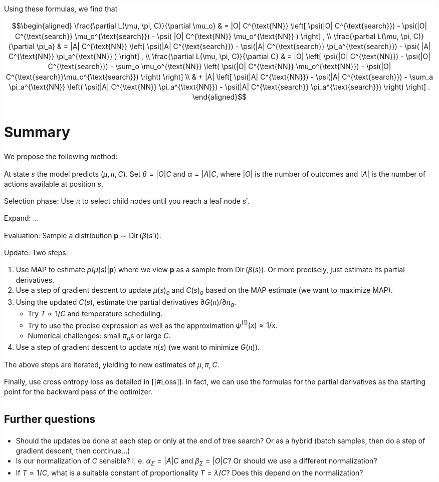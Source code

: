 Using these formulas, we find that

$$\begin{aligned}
\frac{\partial L(\mu, \pi, C)}{\partial \mu_o} & = |O| C^{\text{NN}} \left[ \psi(|O| C^{\text{search}}) - \psi(|O| C^{\text{search}} \mu_o^{\text{search}}) - \psi( |O| C^{\text{NN}} \mu_o^{\text{NN}} ) \right] , \\
\frac{\partial L(\mu, \pi, C)}{\partial \pi_a} & = |A| C^{\text{NN}} \left[ \psi(|A| C^{\text{search}}) - \psi(|A| C^{\text{search}} \pi_a^{\text{search}}) - \psi( |A| C^{\text{NN}} \pi_a^{\text{NN}} ) \right] , \\
\frac{\partial L(\mu, \pi, C)}{\partial C} & = 
|O| \left[ \psi(|O| C^{\text{NN}}) - \psi(|O| C^{\text{search}}) - \sum_o \mu_o^{\text{NN}} \left( \psi(|O| C^{\text{NN}} \mu_o^{\text{NN}}) - \psi(|O| C^{\text{search}}\mu_o^{\text{search}}) \right) \right] \\
& + |A| \left[ \psi(|A| C^{\text{NN}}) - \psi(|A| C^{\text{search}}) - \sum_a \pi_a^{\text{NN}} \left( \psi(|A| C^{\text{NN}} \pi_a^{\text{NN}}) - \psi(|A| C^{\text{search}} \pi_a^{\text{search}}) \right) \right] . 
\end{aligned}$$

# Summary

We propose the following method:

At state $s$ the model predicts $(\mu, \pi, C)$. Set $\beta = |O| C$ and $\alpha = |A| C$, where $|O|$ is the number of outcomes and $|A|$ is the number of actions available at position $s$. 

Selection phase: Use $\pi$ to select child nodes until you reach a leaf node $s'$.

Expand: ...

Evaluation: Sample a distribution $\mathbf{p} \sim \operatorname{Dir}(\beta(s'))$.

Update: Two steps:
1. Use MAP to estimate $p(\mu(s) | \mathbf{p})$ where we view $\mathbf{p}$ as a sample from $\operatorname{Dir}(\beta(s))$. Or more precisely, just estimate its partial derivatives.
2. Use a step of gradient descent to update $\mu(s)_o$ and $C(s)_o$ based on the MAP estimate (we want to maximize MAP). 
3. Using the updated $C(s)$, estimate the partial derivatives $\partial G(\pi) / \partial \pi_a$.
	- Try $T \propto 1/C$ and temperature scheduling.
	- Try to use the precise expression as well as the approximation $\psi^{(1)}(x) \approx 1/x$. 
	- Numerical challenges: small $\pi_a$s or large $C$.
4. Use a step of gradient descent to update $\pi(s)$ (we want to minimize $G(\pi))$. 

The above steps are iterated, yielding to new estimates of $\mu, \pi, C$. 

Finally, use cross entropy loss as detailed in [[#Loss]]. In fact, we can use the formulas for the partial derivatives as the starting point for the backward pass of the optimizer.  

## Further questions

- Should the updates be done at each step or only at the end of tree search? Or as a hybrid (batch samples, then do a step of gradient descent, then continue...)
- Is our normalization of $C$ sensible? I. e. $\alpha_\Sigma = |A| C$ and $\beta_\Sigma = |O| C$? Or should we use a different normalization?
- If $T \propto 1/C$, what is a suitable constant of proportionality $T = \lambda / C$? Does this depend on the normalization?

[^1]: To avoid infinities in the below equation, we have to replace zero $p^{(i)}_o$ (for example at terminal states) with a small $\epsilon$.